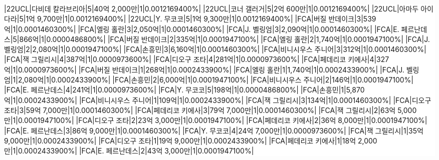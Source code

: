 |22UCL|다비데 칼라브리아|5|40억 2,000만|1|0.0012169400%|
|22UCL|코너 갤러거|5|2억 600만|1|0.0012169400%|
|22UCL|아마두 아이다라|5|1억 9,700만|1|0.0012169400%|
|22UCL|Y. 무코코|5|1억 9,300만|1|0.0012169400%|
|FCA|버질 반데이크|3|539억|1|0.0001460300%|
|FCA|엘링 홀란|3|2,050억|1|0.0001460300%|
|FCA|J. 벨링엄|3|2,090억|1|0.0001460300%|
|FCA|E. 페르난데스|5|866억|1|0.0000486800%|
|FCA|버질 반데이크|2|335억|1|0.0001947100%|
|FCA|엘링 홀란|2|1,740억|1|0.0001947100%|
|FCA|J. 벨링엄|2|2,080억|1|0.0001947100%|
|FCA|손흥민|3|6,160억|1|0.0001460300%|
|FCA|비니시우스 주니어|3|312억|1|0.0001460300%|
|FCA|잭 그릴리시|4|387억|1|0.0000973600%|
|FCA|디오구 조타|4|281억|1|0.0000973600%|
|FCA|페데리코 키에사|4|327억|1|0.0000973600%|
|FCA|버질 반데이크|1|268억|1|0.0002433900%|
|FCA|엘링 홀란|1|1,740억|1|0.0002433900%|
|FCA|J. 벨링엄|1|2,080억|1|0.0002433900%|
|FCA|손흥민|2|6,000억|1|0.0001947100%|
|FCA|비니시우스 주니어|2|146억|1|0.0001947100%|
|FCA|E. 페르난데스|4|241억|1|0.0000973600%|
|FCA|Y. 무코코|5|198억|1|0.0000486800%|
|FCA|손흥민|1|5,870억|1|0.0002433900%|
|FCA|비니시우스 주니어|1|109억|1|0.0002433900%|
|FCA|잭 그릴리시|3|134억|1|0.0001460300%|
|FCA|디오구 조타|3|59억 7,000만|1|0.0001460300%|
|FCA|페데리코 키에사|3|79억 7,000만|1|0.0001460300%|
|FCA|잭 그릴리시|2|63억 5,000만|1|0.0001947100%|
|FCA|디오구 조타|2|23억 3,000만|1|0.0001947100%|
|FCA|페데리코 키에사|2|36억 8,000만|1|0.0001947100%|
|FCA|E. 페르난데스|3|86억 9,000만|1|0.0001460300%|
|FCA|Y. 무코코|4|24억 7,000만|1|0.0000973600%|
|FCA|잭 그릴리시|1|35억 9,000만|1|0.0002433900%|
|FCA|디오구 조타|1|19억 9,000만|1|0.0002433900%|
|FCA|페데리코 키에사|1|18억 2,000만|1|0.0002433900%|
|FCA|E. 페르난데스|2|43억 3,000만|1|0.0001947100%|